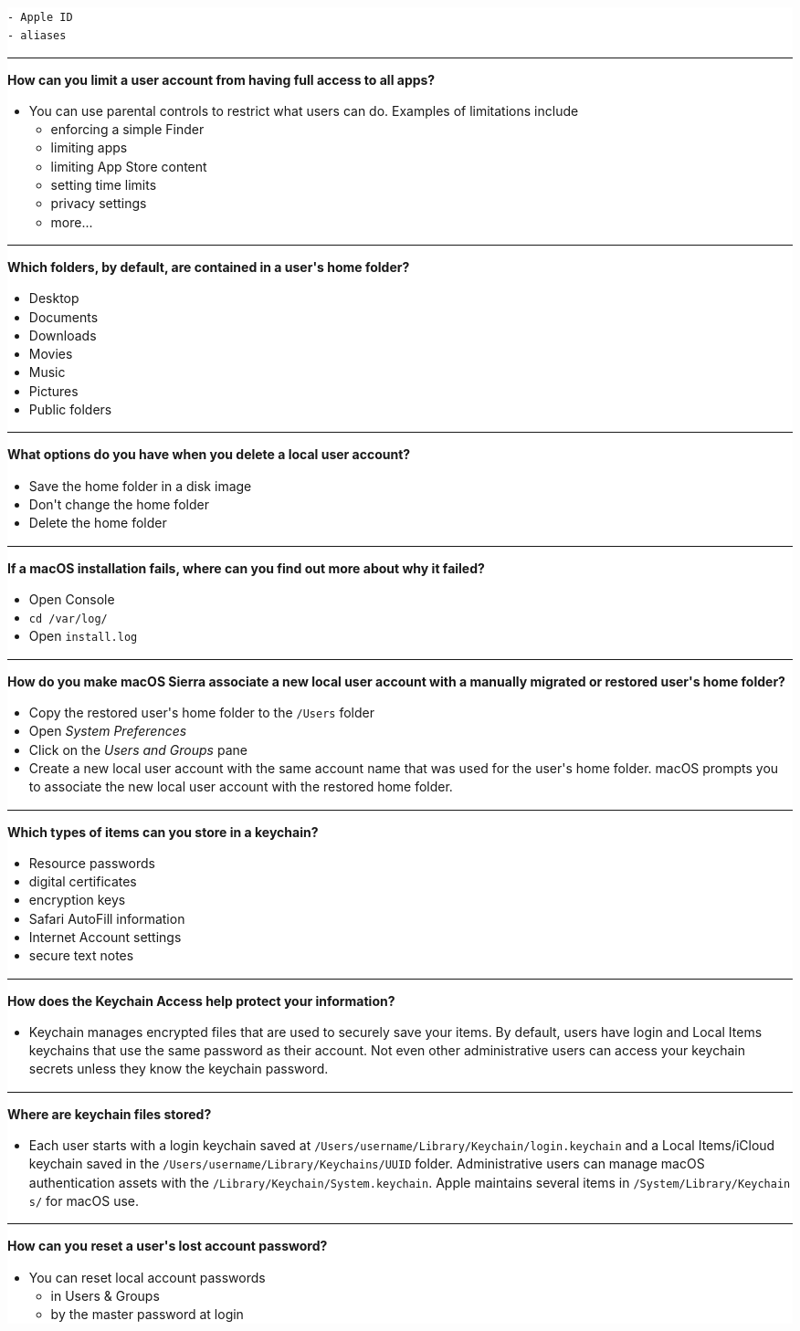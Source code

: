     - Apple ID
    - aliases
___
**How can you limit a user account from having full access to all apps?**
 - You can use parental controls to restrict what users can do. Examples of limitations include
    - enforcing a simple Finder
    - limiting apps
    - limiting App Store content
    - setting time limits
    - privacy settings
    - more...
___
**Which folders, by default, are contained in a user's home folder?**
 - Desktop
 - Documents
 - Downloads
 - Movies
 - Music
 - Pictures
 - Public folders
___
**What options do you have when you delete a local user account?**
 - Save the home folder in a disk image
 - Don't change the home folder
 - Delete the home folder
___
**If a macOS installation fails, where can you find out more about why it failed?**
 - Open Console
 - `cd /var/log/`
 - Open `install.log`
___
**How do you make macOS Sierra associate a new local user account with a manually migrated or restored user's home folder?**
 - Copy the restored user's home folder to the `/Users` folder
 - Open *System Preferences*
 - Click on the *Users and Groups* pane
 - Create a new local user account with the same account name that was used for the user's home folder. macOS prompts you to associate the new local user account with the restored home folder.
___
**Which types of items can you store in a keychain?**
 - Resource passwords
 - digital certificates
 - encryption keys
 - Safari AutoFill information
 - Internet Account settings
 - secure text notes
___
**How does the Keychain Access help protect your information?**
 - Keychain manages encrypted files that are used to securely save your items. By default, users have login and Local Items keychains that use the same password as their account. Not even other administrative users can access your keychain secrets unless they know the keychain password.
___
**Where are keychain files stored?**
 - Each user starts with a login keychain saved at `/Users/username/Library/Keychain/login.keychain` and a Local Items/iCloud keychain saved in the `/Users/username/Library/Keychains/UUID` folder. Administrative users can manage macOS authentication assets with the `/Library/Keychain/System.keychain`. Apple maintains several items in `/System/Library/Keychains/` for macOS use.
___
**How can you reset a user's lost account password?**
 - You can reset local account passwords
    - in Users & Groups
    - by the master password at login